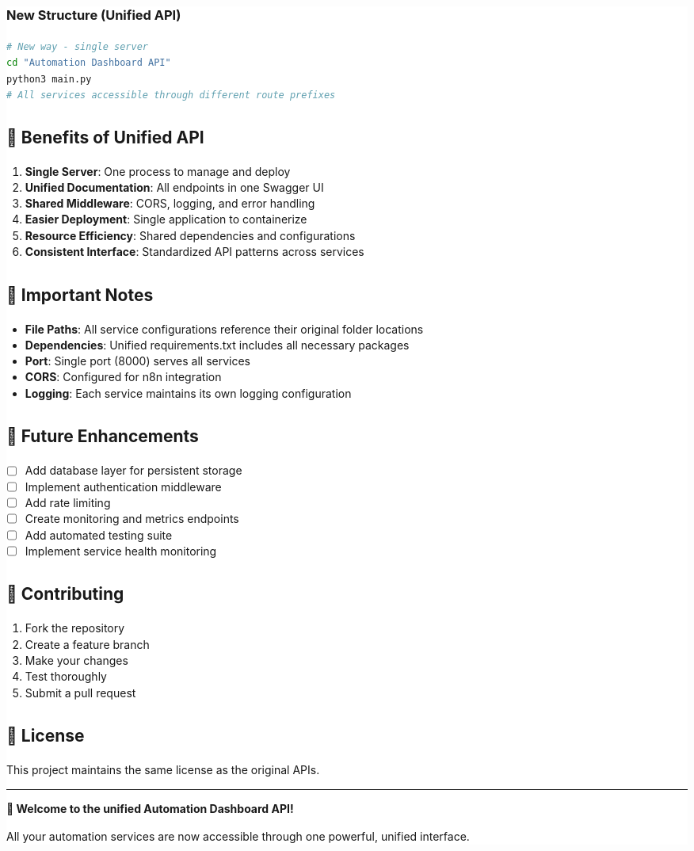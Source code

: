 ### New Structure (Unified API)
```bash
# New way - single server
cd "Automation Dashboard API"
python3 main.py
# All services accessible through different route prefixes
```

## 🌟 Benefits of Unified API

1. **Single Server**: One process to manage and deploy
2. **Unified Documentation**: All endpoints in one Swagger UI
3. **Shared Middleware**: CORS, logging, and error handling
4. **Easier Deployment**: Single application to containerize
5. **Resource Efficiency**: Shared dependencies and configurations
6. **Consistent Interface**: Standardized API patterns across services

## 🚨 Important Notes

- **File Paths**: All service configurations reference their original folder locations
- **Dependencies**: Unified requirements.txt includes all necessary packages
- **Port**: Single port (8000) serves all services
- **CORS**: Configured for n8n integration
- **Logging**: Each service maintains its own logging configuration

## 🔮 Future Enhancements

- [ ] Add database layer for persistent storage
- [ ] Implement authentication middleware
- [ ] Add rate limiting
- [ ] Create monitoring and metrics endpoints
- [ ] Add automated testing suite
- [ ] Implement service health monitoring

## 🤝 Contributing

1. Fork the repository
2. Create a feature branch
3. Make your changes
4. Test thoroughly
5. Submit a pull request

## 📄 License

This project maintains the same license as the original APIs.

---

**🎉 Welcome to the unified Automation Dashboard API!** 

All your automation services are now accessible through one powerful, unified interface. 